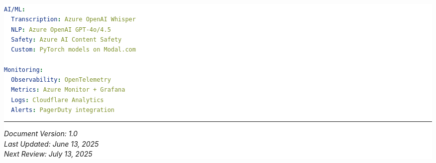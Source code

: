 ```yaml
AI/ML:
  Transcription: Azure OpenAI Whisper
  NLP: Azure OpenAI GPT-4o/4.5
  Safety: Azure AI Content Safety
  Custom: PyTorch models on Modal.com
  
Monitoring:
  Observability: OpenTelemetry
  Metrics: Azure Monitor + Grafana
  Logs: Cloudflare Analytics
  Alerts: PagerDuty integration
```

---

*Document Version: 1.0*  
*Last Updated: June 13, 2025*  
*Next Review: July 13, 2025*